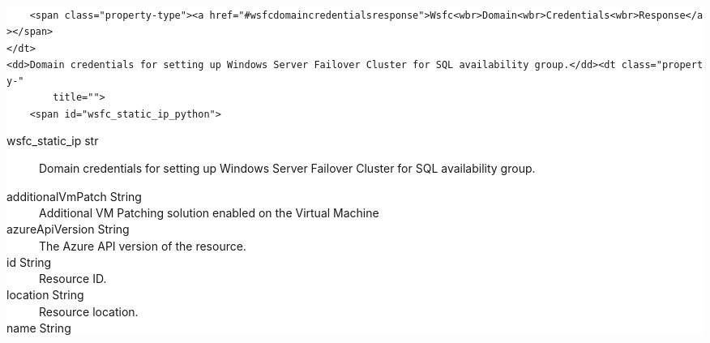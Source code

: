         <span class="property-type"><a href="#wsfcdomaincredentialsresponse">Wsfc<wbr>Domain<wbr>Credentials<wbr>Response</a></span>
    </dt>
    <dd>Domain credentials for setting up Windows Server Failover Cluster for SQL availability group.</dd><dt class="property-"
            title="">
        <span id="wsfc_static_ip_python">
<a data-swiftype-name="resource-property" data-swiftype-type="text" href="#wsfc_static_ip_python" style="color: inherit; text-decoration: inherit;">wsfc_<wbr>static_<wbr>ip</a>
</span>
        <span class="property-indicator"></span>
        <span class="property-type">str</span>
    </dt>
    <dd>Domain credentials for setting up Windows Server Failover Cluster for SQL availability group.</dd></dl>
</pulumi-choosable>
</div>

<div>
<pulumi-choosable type="language" values="yaml">
<dl class="resources-properties"><dt class="property-"
            title="">
        <span id="additionalvmpatch_yaml">
<a data-swiftype-name="resource-property" data-swiftype-type="text" href="#additionalvmpatch_yaml" style="color: inherit; text-decoration: inherit;">additional<wbr>Vm<wbr>Patch</a>
</span>
        <span class="property-indicator"></span>
        <span class="property-type">String</span>
    </dt>
    <dd>Additional VM Patching solution enabled on the Virtual Machine</dd><dt class="property-"
            title="">
        <span id="azureapiversion_yaml">
<a data-swiftype-name="resource-property" data-swiftype-type="text" href="#azureapiversion_yaml" style="color: inherit; text-decoration: inherit;">azure<wbr>Api<wbr>Version</a>
</span>
        <span class="property-indicator"></span>
        <span class="property-type">String</span>
    </dt>
    <dd>The Azure API version of the resource.</dd><dt class="property-"
            title="">
        <span id="id_yaml">
<a data-swiftype-name="resource-property" data-swiftype-type="text" href="#id_yaml" style="color: inherit; text-decoration: inherit;">id</a>
</span>
        <span class="property-indicator"></span>
        <span class="property-type">String</span>
    </dt>
    <dd>Resource ID.</dd><dt class="property-"
            title="">
        <span id="location_yaml">
<a data-swiftype-name="resource-property" data-swiftype-type="text" href="#location_yaml" style="color: inherit; text-decoration: inherit;">location</a>
</span>
        <span class="property-indicator"></span>
        <span class="property-type">String</span>
    </dt>
    <dd>Resource location.</dd><dt class="property-"
            title="">
        <span id="name_yaml">
<a data-swiftype-name="resource-property" data-swiftype-type="text" href="#name_yaml" style="color: inherit; text-decoration: inherit;">name</a>
</span>
        <span class="property-indicator"></span>
        <span class="property-type">String</span>
